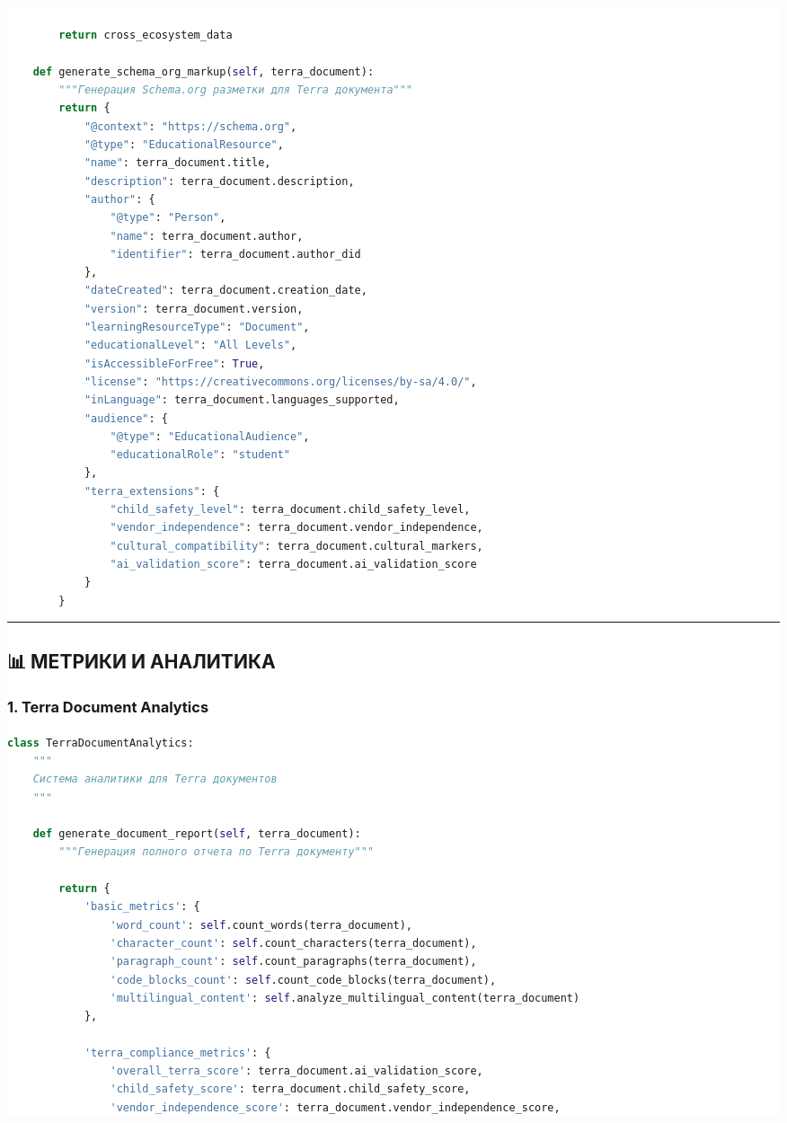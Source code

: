 ```python
        
        return cross_ecosystem_data
    
    def generate_schema_org_markup(self, terra_document):
        """Генерация Schema.org разметки для Terra документа"""
        return {
            "@context": "https://schema.org",
            "@type": "EducationalResource",
            "name": terra_document.title,
            "description": terra_document.description,
            "author": {
                "@type": "Person",
                "name": terra_document.author,
                "identifier": terra_document.author_did
            },
            "dateCreated": terra_document.creation_date,
            "version": terra_document.version,
            "learningResourceType": "Document",
            "educationalLevel": "All Levels",
            "isAccessibleForFree": True,
            "license": "https://creativecommons.org/licenses/by-sa/4.0/",
            "inLanguage": terra_document.languages_supported,
            "audience": {
                "@type": "EducationalAudience",
                "educationalRole": "student"
            },
            "terra_extensions": {
                "child_safety_level": terra_document.child_safety_level,
                "vendor_independence": terra_document.vendor_independence,
                "cultural_compatibility": terra_document.cultural_markers,
                "ai_validation_score": terra_document.ai_validation_score
            }
        }
```

***

## 📊 МЕТРИКИ И АНАЛИТИКА

### 1. Terra Document Analytics

```python
class TerraDocumentAnalytics:
    """
    Система аналитики для Terra документов
    """
    
    def generate_document_report(self, terra_document):
        """Генерация полного отчета по Terra документу"""
        
        return {
            'basic_metrics': {
                'word_count': self.count_words(terra_document),
                'character_count': self.count_characters(terra_document),
                'paragraph_count': self.count_paragraphs(terra_document),
                'code_blocks_count': self.count_code_blocks(terra_document),
                'multilingual_content': self.analyze_multilingual_content(terra_document)
            },
            
            'terra_compliance_metrics': {
                'overall_terra_score': terra_document.ai_validation_score,
                'child_safety_score': terra_document.child_safety_score,
                'vendor_independence_score': terra_document.vendor_independence_score,
```